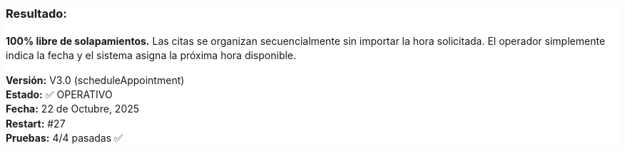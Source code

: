 ### **Resultado:**
**100% libre de solapamientos.** Las citas se organizan secuencialmente sin importar la hora solicitada. El operador simplemente indica la fecha y el sistema asigna la próxima hora disponible.

**Versión:** V3.0 (scheduleAppointment)  
**Estado:** ✅ OPERATIVO  
**Fecha:** 22 de Octubre, 2025  
**Restart:** #27  
**Pruebas:** 4/4 pasadas ✅
